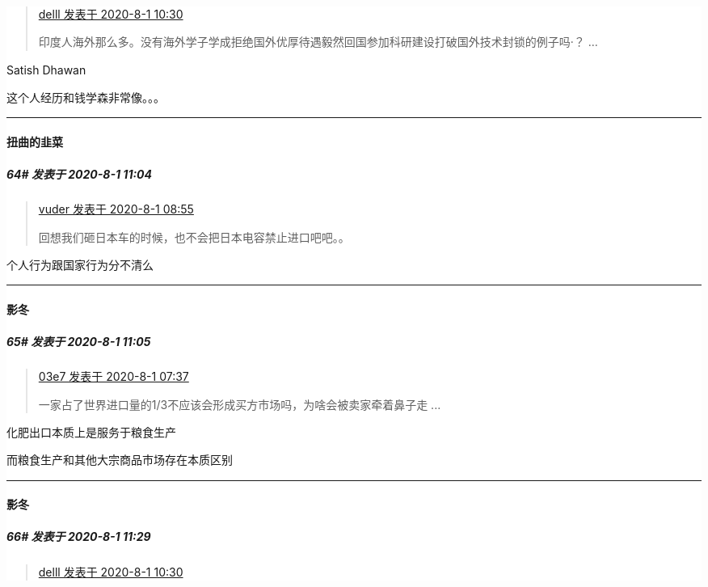 

<blockquote><a href="httphttps://bbs.saraba1st.com/2b/forum.php?mod=redirect&amp;goto=findpost&amp;pid=48280873&amp;ptid=1952509" target="_blank">delll 发表于 2020-8-1 10:30</a>

印度人海外那么多。没有海外学子学成拒绝国外优厚待遇毅然回国参加科研建设打破国外技术封锁的例子吗·？ ...</blockquote>
Satish Dhawan

这个人经历和钱学森非常像。。。







-----

####  扭曲的韭菜  
##### 64#       发表于 2020-8-1 11:04



<blockquote><a href="httphttps://bbs.saraba1st.com/2b/forum.php?mod=redirect&amp;goto=findpost&amp;pid=48280247&amp;ptid=1952509" target="_blank">vuder 发表于 2020-8-1 08:55</a>

回想我们砸日本车的时候，也不会把日本电容禁止进口吧吧。。</blockquote>
个人行为跟国家行为分不清么







-----

####  影冬  
##### 65#       发表于 2020-8-1 11:05



<blockquote><a href="httphttps://bbs.saraba1st.com/2b/forum.php?mod=redirect&amp;goto=findpost&amp;pid=48279959&amp;ptid=1952509" target="_blank">03e7 发表于 2020-8-1 07:37</a>

一家占了世界进口量的1/3不应该会形成买方市场吗，为啥会被卖家牵着鼻子走 ...</blockquote>
化肥出口本质上是服务于粮食生产


而粮食生产和其他大宗商品市场存在本质区别







-----

####  影冬  
##### 66#       发表于 2020-8-1 11:29



<blockquote><a href="httphttps://bbs.saraba1st.com/2b/forum.php?mod=redirect&amp;goto=findpost&amp;pid=48280873&amp;ptid=1952509" target="_blank">delll 发表于 2020-8-1 10:30</a>

